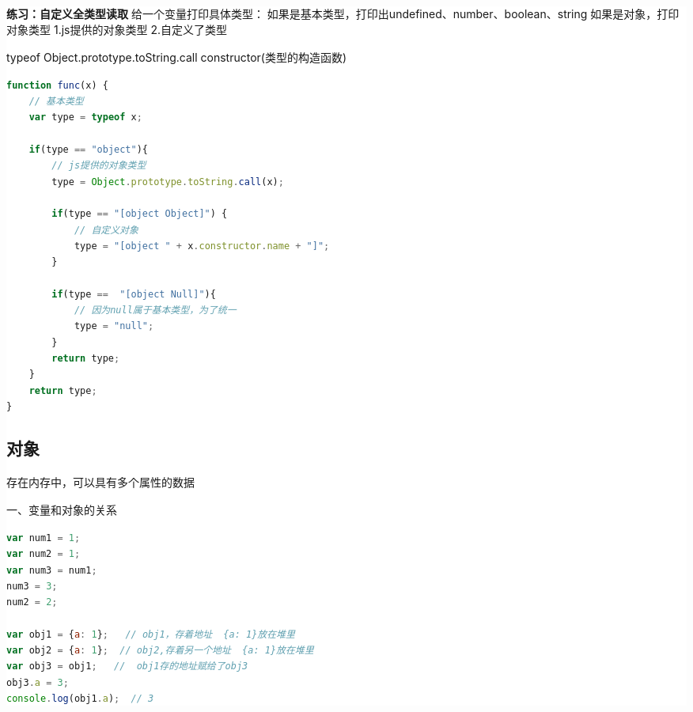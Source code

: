 

**练习：自定义全类型读取**
给一个变量打印具体类型：
	如果是基本类型，打印出undefined、number、boolean、string
	如果是对象，打印对象类型
		1.js提供的对象类型
		2.自定义了类型

typeof	Object.prototype.toString.call	constructor(类型的构造函数)

~~~javascript
function func(x) {
    // 基本类型
    var type = typeof x;

    if(type == "object"){
        // js提供的对象类型
        type = Object.prototype.toString.call(x);

        if(type == "[object Object]") {
            // 自定义对象
            type = "[object " + x.constructor.name + "]";
        }
        
        if(type ==  "[object Null]"){
            // 因为null属于基本类型，为了统一
            type = "null";
        }
        return type;
    }
    return type;
}
~~~





## 对象

存在内存中，可以具有多个属性的数据

一、变量和对象的关系

~~~javascript
var num1 = 1;
var num2 = 1;
var num3 = num1;  
num3 = 3;
num2 = 2;

var obj1 = {a: 1};   // obj1，存着地址  {a: 1}放在堆里
var obj2 = {a: 1};	// obj2,存着另一个地址  {a: 1}放在堆里
var obj3 = obj1;   //  obj1存的地址赋给了obj3
obj3.a = 3;    
console.log(obj1.a);  // 3
~~~
